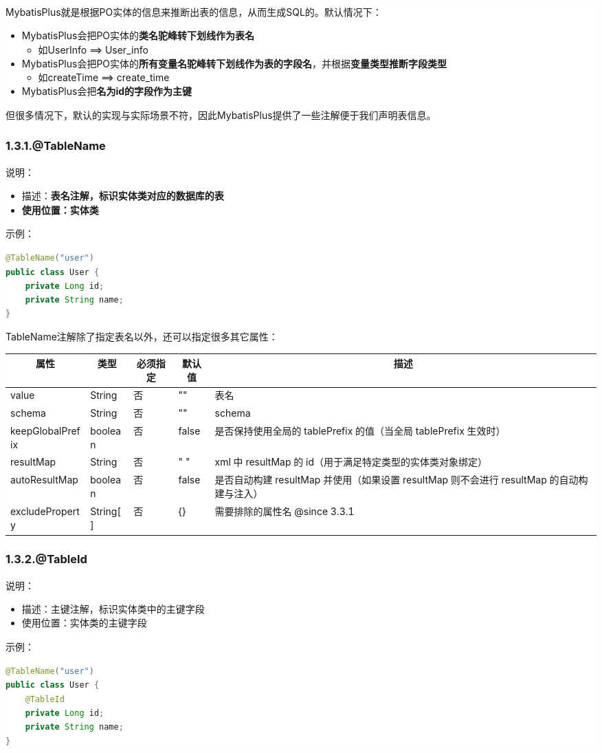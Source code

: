 MybatisPlus就是根据PO实体的信息来推断出表的信息，从而生成SQL的。默认情况下：

- MybatisPlus会把PO实体的**类名驼峰转下划线作为表名**
  - 如UserInfo ==> User_info
- MybatisPlus会把PO实体的**所有变量名驼峰转下划线作为表的字段名**，并根据**变量类型推断字段类型**
  -  如createTime ==> create_time
- MybatisPlus会把**名为id的字段作为主键**

但很多情况下，默认的实现与实际场景不符，因此MybatisPlus提供了一些注解便于我们声明表信息。

### 1.3.1.@TableName

说明：

- 描述：**表名注解，标识实体类对应的数据库的表**
- **使用位置：实体类**

示例：

```Java
@TableName("user")
public class User {
    private Long id;
    private String name;
}
```

TableName注解除了指定表名以外，还可以指定很多其它属性：

| **属性**         | **类型** | **必须指定** | **默认值** | **描述**                                                     |
| ---------------- | -------- | ------------ | ---------- | ------------------------------------------------------------ |
| value            | String   | 否           | ""         | 表名                                                         |
| schema           | String   | 否           | ""         | schema                                                       |
| keepGlobalPrefix | boolean  | 否           | false      | 是否保持使用全局的 tablePrefix 的值（当全局 tablePrefix 生效时） |
| resultMap        | String   | 否           | " "        | xml 中 resultMap 的 id（用于满足特定类型的实体类对象绑定）   |
| autoResultMap    | boolean  | 否           | false      | 是否自动构建 resultMap 并使用（如果设置 resultMap 则不会进行 resultMap 的自动构建与注入） |
| excludeProperty  | String[] | 否           | {}         | 需要排除的属性名 @since 3.3.1                                |



### **1.3.2.@TableId**

说明：

- 描述：主键注解，标识实体类中的主键字段
- 使用位置：实体类的主键字段

示例：

```Java
@TableName("user")
public class User {
    @TableId
    private Long id;
    private String name;
}
```
